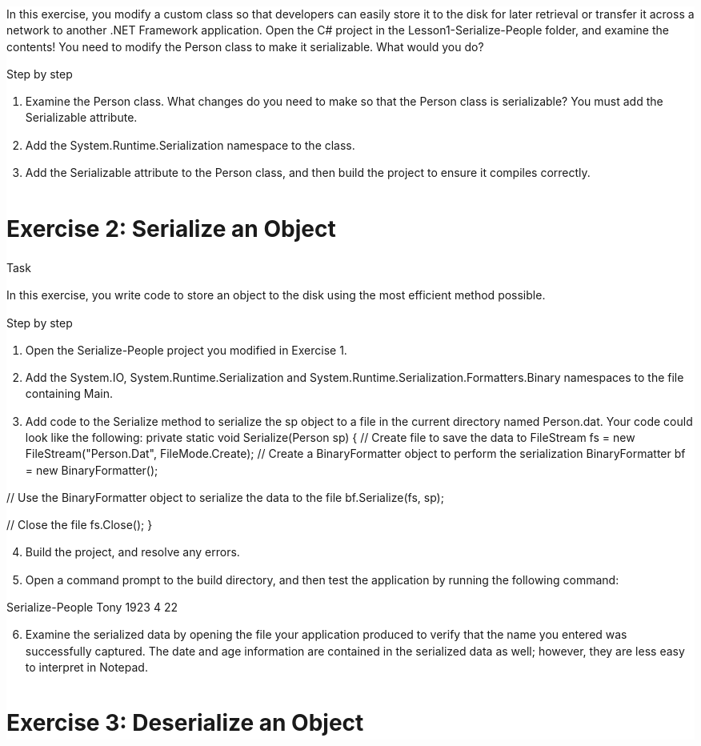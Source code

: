 In this exercise, you modify a custom class so that developers can easily store it to the disk for later retrieval or transfer it across a network to another .NET Framework application. Open the C# project in the Lesson1-Serialize-People folder, and examine the contents! You need to modify the Person class to make it serializable. What would you do? 

Step by step 

1. Examine the Person class. What changes do you need to make so that the Person class is serializable? You must add the Serializable attribute. 

2. Add the System.Runtime.Serialization namespace to the class. 

3. Add the Serializable attribute to the Person class, and then build the project to ensure it compiles correctly. 

# Exercise 2: Serialize an Object

Task

In this exercise, you write code to store an object to the disk using the most efficient method possible. 

Step by step 

1. Open the Serialize-People project you modified in Exercise 1. 

2. Add the System.IO, System.Runtime.Serialization and System.Runtime.Serialization.Formatters.Binary namespaces to the file containing Main. 

3. Add code to the Serialize method to serialize the sp object to a file in the current directory named Person.dat. Your code could look like the following:
private static void Serialize(Person sp) 
{ 
 // Create file to save the data to 
 FileStream fs = new FileStream("Person.Dat", FileMode.Create);
 // Create a BinaryFormatter object to perform the serialization 
 BinaryFormatter bf = new BinaryFormatter(); 

 // Use the BinaryFormatter object to serialize the data to the file 
 bf.Serialize(fs, sp); 

 // Close the file 
 fs.Close(); 
}

4. Build the project, and resolve any errors. 

5. Open a command prompt to the build directory, and then test the application by running the following command: 

Serialize-People Tony 1923 4 22

6. Examine the serialized data by opening the file your application produced to verify that the name you entered was successfully captured. The date and age information are contained in the serialized data as well; however, they are less easy to interpret in Notepad. 

# Exercise 3: Deserialize an Object

